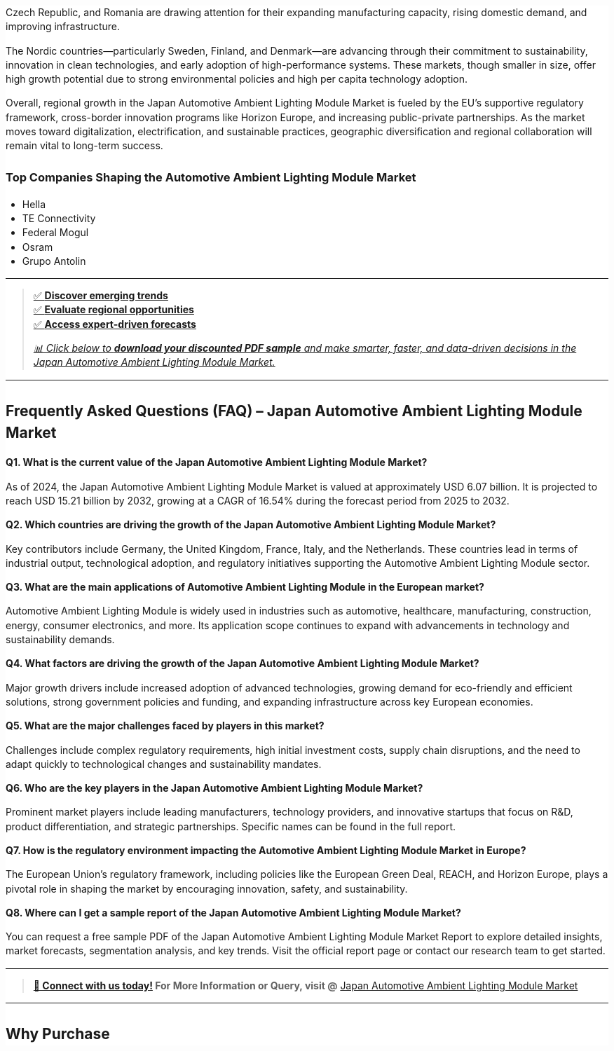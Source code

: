 Czech Republic, and Romania are drawing attention for their expanding manufacturing capacity, rising domestic demand, and improving infrastructure.</p><p>The Nordic countries&mdash;particularly Sweden, Finland, and Denmark&mdash;are advancing through their commitment to sustainability, innovation in clean technologies, and early adoption of high-performance systems. These markets, though smaller in size, offer high growth potential due to strong environmental policies and high per capita technology adoption.</p><p>Overall, regional growth in the Japan Automotive Ambient Lighting Module Market is fueled by the EU&rsquo;s supportive regulatory framework, cross-border innovation programs like Horizon Europe, and increasing public-private partnerships. As the market moves toward digitalization, electrification, and sustainable practices, geographic diversification and regional collaboration will remain vital to long-term success.</p><p><h3>Top Companies Shaping the Automotive Ambient Lighting Module Market </h3><ul><li>Hella</li><li>TE Connectivity</li><li>Federal Mogul</li><li>Osram</li><li>Grupo Antolin</li></ul></p><hr /><blockquote><p><a href="https://www.marketresearchintellect.com/ask-for-discount/?rid=909861&amp;amp;utm_source=Github-JP&amp;amp;utm_medium=047">✅ <strong data-start="617" data-end="645">Discover emerging trends</strong></a><br data-start="645" data-end="648" /><a href="https://www.marketresearchintellect.com/ask-for-discount/?rid=909861&amp;amp;utm_source=Github-JP&amp;amp;utm_medium=047"> ✅ <strong data-start="650" data-end="685">Evaluate regional opportunities</strong></a><br data-start="685" data-end="688" /><a href="https://www.marketresearchintellect.com/ask-for-discount/?rid=909861&amp;amp;utm_source=Github-JP&amp;amp;utm_medium=047"> ✅ <strong data-start="690" data-end="724">Access expert-driven forecasts</strong></a></p><p class="" data-start="728" data-end="864"><em><a href="https://www.marketresearchintellect.com/ask-for-discount/?rid=909861&amp;amp;utm_source=Github-JP&amp;amp;utm_medium=047">📊 Click below to <strong data-start="746" data-end="785">download your discounted PDF sample</strong> and make smarter, faster, and data-driven decisions in the Japan Automotive Ambient Lighting Module Market.</a></em></p></blockquote><hr /><h2>Frequently Asked Questions (FAQ) &ndash; Japan Automotive Ambient Lighting Module Market</h2><p><strong>Q1. What is the current value of the Japan Automotive Ambient Lighting Module Market?</strong></p><p>As of 2024, the Japan Automotive Ambient Lighting Module Market is valued at approximately USD 6.07 billion. It is projected to reach USD 15.21 billion by 2032, growing at a CAGR of 16.54% during the forecast period from 2025 to 2032.</p><p><strong>Q2. Which countries are driving the growth of the Japan Automotive Ambient Lighting Module Market?</strong></p><p>Key contributors include Germany, the United Kingdom, France, Italy, and the Netherlands. These countries lead in terms of industrial output, technological adoption, and regulatory initiatives supporting the Automotive Ambient Lighting Module sector.</p><p><strong>Q3. What are the main applications of Automotive Ambient Lighting Module in the European market?</strong></p><p>Automotive Ambient Lighting Module is widely used in industries such as automotive, healthcare, manufacturing, construction, energy, consumer electronics, and more. Its application scope continues to expand with advancements in technology and sustainability demands.</p><p><strong>Q4. What factors are driving the growth of the Japan Automotive Ambient Lighting Module Market?</strong></p><p>Major growth drivers include increased adoption of advanced technologies, growing demand for eco-friendly and efficient solutions, strong government policies and funding, and expanding infrastructure across key European economies.</p><p><strong>Q5. What are the major challenges faced by players in this market?</strong></p><p>Challenges include complex regulatory requirements, high initial investment costs, supply chain disruptions, and the need to adapt quickly to technological changes and sustainability mandates.</p><p><strong>Q6. Who are the key players in the Japan Automotive Ambient Lighting Module Market?</strong></p><p>Prominent market players include leading manufacturers, technology providers, and innovative startups that focus on R&amp;D, product differentiation, and strategic partnerships. Specific names can be found in the full report.</p><p><strong>Q7. How is the regulatory environment impacting the Automotive Ambient Lighting Module Market in Europe?</strong></p><p>The European Union&rsquo;s regulatory framework, including policies like the European Green Deal, REACH, and Horizon Europe, plays a pivotal role in shaping the market by encouraging innovation, safety, and sustainability.</p><p><strong>Q8. Where can I get a sample report of the Japan Automotive Ambient Lighting Module Market?</strong></p><p>You can request a free sample PDF of the Japan Automotive Ambient Lighting Module Market Report to explore detailed insights, market forecasts, segmentation analysis, and key trends. Visit the official report page or contact our research team to get started.</p><hr /><blockquote><p><span class="font-[700]"><strong><a href="https://www.marketresearchintellect.com/product/global-automotive-ambient-lighting-module-market/?utm_source=Linkedin&utm_medium=047">📩 Connect with us today!</a> For More Information or Query, visit&nbsp;@</strong>&nbsp;</span><span class="font-[700]"><a href="https://www.marketresearchintellect.com/product/global-automotive-ambient-lighting-module-market/?utm_source=Linkedin&utm_medium=047" target="_blank" data-tracking-control-name="article-ssr-frontend-pulse_little-text-block" data-tracking-will-navigate="" data-test-link="">Japan Automotive Ambient Lighting Module Market</a></span></p></blockquote><hr /><h2>Why Purchase